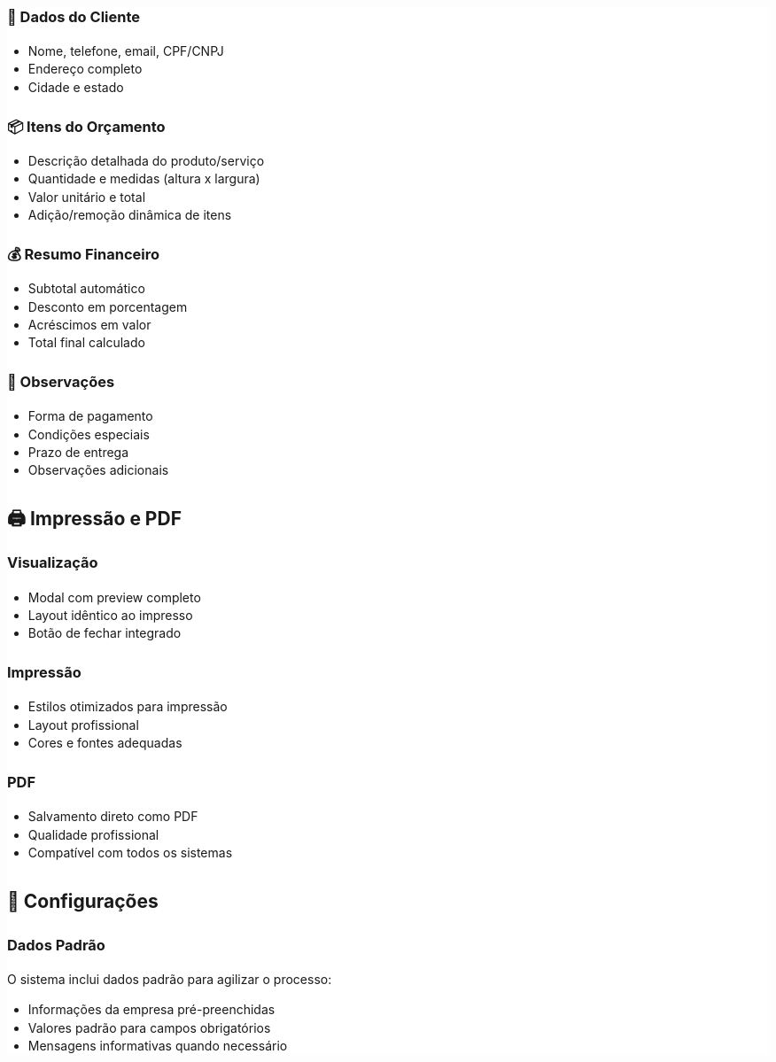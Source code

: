 ### **👤 Dados do Cliente**
- Nome, telefone, email, CPF/CNPJ
- Endereço completo
- Cidade e estado

### **📦 Itens do Orçamento**
- Descrição detalhada do produto/serviço
- Quantidade e medidas (altura x largura)
- Valor unitário e total
- Adição/remoção dinâmica de itens

### **💰 Resumo Financeiro**
- Subtotal automático
- Desconto em porcentagem
- Acréscimos em valor
- Total final calculado

### **📝 Observações**
- Forma de pagamento
- Condições especiais
- Prazo de entrega
- Observações adicionais

## 🖨️ Impressão e PDF

### **Visualização**
- Modal com preview completo
- Layout idêntico ao impresso
- Botão de fechar integrado

### **Impressão**
- Estilos otimizados para impressão
- Layout profissional
- Cores e fontes adequadas

### **PDF**
- Salvamento direto como PDF
- Qualidade profissional
- Compatível com todos os sistemas

## 🔧 Configurações

### **Dados Padrão**
O sistema inclui dados padrão para agilizar o processo:
- Informações da empresa pré-preenchidas
- Valores padrão para campos obrigatórios
- Mensagens informativas quando necessário
